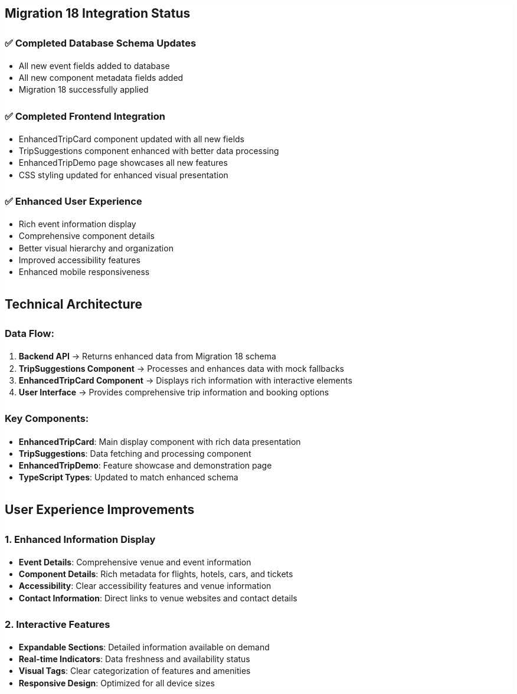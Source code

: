 ## Migration 18 Integration Status

### ✅ Completed Database Schema Updates
- All new event fields added to database
- All new component metadata fields added
- Migration 18 successfully applied

### ✅ Completed Frontend Integration
- EnhancedTripCard component updated with all new fields
- TripSuggestions component enhanced with better data processing
- EnhancedTripDemo page showcases all new features
- CSS styling updated for enhanced visual presentation

### ✅ Enhanced User Experience
- Rich event information display
- Comprehensive component details
- Better visual hierarchy and organization
- Improved accessibility features
- Enhanced mobile responsiveness

## Technical Architecture

### Data Flow:
1. **Backend API** → Returns enhanced data from Migration 18 schema
2. **TripSuggestions Component** → Processes and enhances data with mock fallbacks
3. **EnhancedTripCard Component** → Displays rich information with interactive elements
4. **User Interface** → Provides comprehensive trip information and booking options

### Key Components:
- **EnhancedTripCard**: Main display component with rich data presentation
- **TripSuggestions**: Data fetching and processing component
- **EnhancedTripDemo**: Feature showcase and demonstration page
- **TypeScript Types**: Updated to match enhanced schema

## User Experience Improvements

### 1. Enhanced Information Display
- **Event Details**: Comprehensive venue and event information
- **Component Details**: Rich metadata for flights, hotels, cars, and tickets
- **Accessibility**: Clear accessibility features and venue information
- **Contact Information**: Direct links to venue websites and contact details

### 2. Interactive Features
- **Expandable Sections**: Detailed information available on demand
- **Real-time Indicators**: Data freshness and availability status
- **Visual Tags**: Clear categorization of features and amenities
- **Responsive Design**: Optimized for all device sizes
